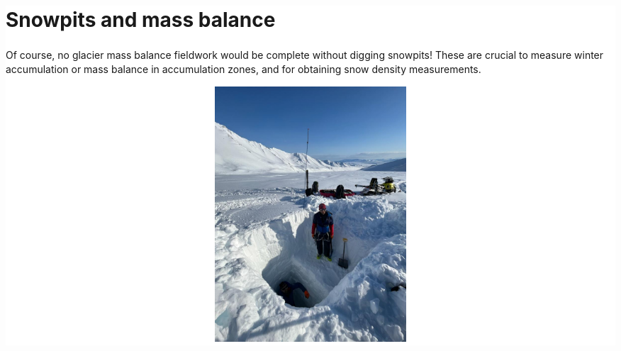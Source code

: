 Snowpits and mass balance
======
Of course, no glacier mass balance fieldwork would be complete without digging snowpits! These are crucial to measure winter accumulation or mass balance in accumulation zones, and for obtaining snow density measurements.

<div style="text-align: center;">
  <img src="../images/fieldwork/snowpit.jpg" 
    alt="time-lapse system" 
    style="height: 360px; width: auto;" 
    class="responsivepost">
  <video id="video" height="360" controls>
    <source src="../images/fieldwork/stake_installation.mp4" type="video/mp4">